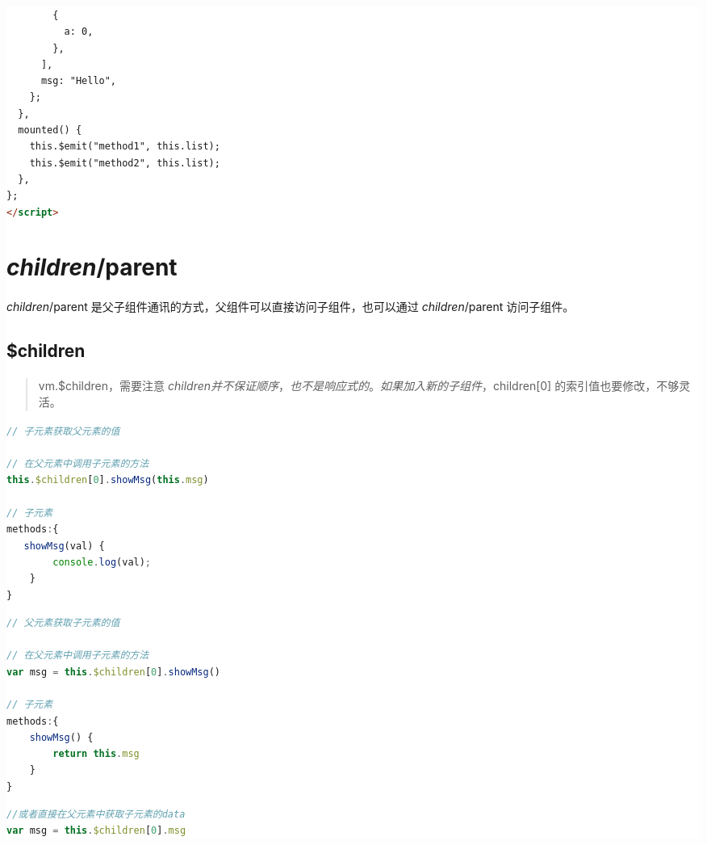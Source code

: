 ```html
        {
          a: 0,
        },
      ],
      msg: "Hello",
    };
  },
  mounted() {
    this.$emit("method1", this.list);
    this.$emit("method2", this.list);
  },
};
</script>
```

# $children/$parent

$children/$parent 是父子组件通讯的方式，父组件可以直接访问子组件，也可以通过 $children/$parent 访问子组件。

## $children

> vm.$children，需要注意 $children 并不保证顺序，也不是响应式的。如果加入新的子组件，$children[0] 的索引值也要修改，不够灵活。

```javascript
// 子元素获取父元素的值

// 在父元素中调用子元素的方法
this.$children[0].showMsg(this.msg)

// 子元素
methods:{
   showMsg(val) {
        console.log(val);
    } 
}
```

```javascript
// 父元素获取子元素的值

// 在父元素中调用子元素的方法
var msg = this.$children[0].showMsg()

// 子元素
methods:{
    showMsg() {
        return this.msg
    }
}
```

```javascript
//或者直接在父元素中获取子元素的data
var msg = this.$children[0].msg
```

